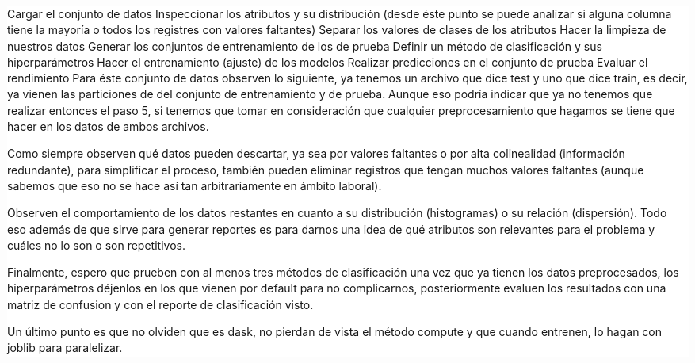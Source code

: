 Cargar el conjunto de datos
Inspeccionar los atributos y su distribución (desde éste punto se puede analizar si alguna columna tiene la mayoría o todos los registres con valores faltantes)
Separar los valores de clases de los atributos
Hacer la limpieza de nuestros datos
Generar los conjuntos de entrenamiento de los de prueba
Definir un método de clasificación y sus hiperparámetros
Hacer el entrenamiento (ajuste) de los modelos
Realizar predicciones en el conjunto de prueba
Evaluar el rendimiento
Para éste conjunto de datos observen lo siguiente, ya tenemos un archivo que dice test y uno que dice train, es decir, ya vienen las particiones de del conjunto de entrenamiento y de prueba. Aunque eso podría indicar que ya no tenemos que realizar entonces el paso 5, si tenemos que tomar en consideración que cualquier preprocesamiento que hagamos se tiene que hacer en los datos de ambos archivos.

Como siempre observen qué datos pueden descartar, ya sea por valores faltantes o por alta colinealidad (información redundante), para simplificar el proceso, también pueden eliminar registros que tengan muchos valores faltantes (aunque sabemos que eso no se hace así tan arbitrariamente en ámbito laboral).

Observen el comportamiento de los datos restantes en cuanto a su distribución (histogramas) o su relación (dispersión). Todo eso además de que sirve para generar reportes es para darnos una idea de qué atributos son relevantes para el problema y cuáles no lo son o son repetitivos.

Finalmente, espero que prueben con al menos tres métodos de clasificación una vez que ya tienen los datos preprocesados, los hiperparámetros déjenlos en los que vienen por default para no complicarnos, posteriormente evaluen los resultados con una matriz de confusion y con el reporte de clasificación visto.

Un último punto es que no olviden que es dask, no pierdan de vista el método compute y que cuando entrenen, lo hagan con joblib para paralelizar.
